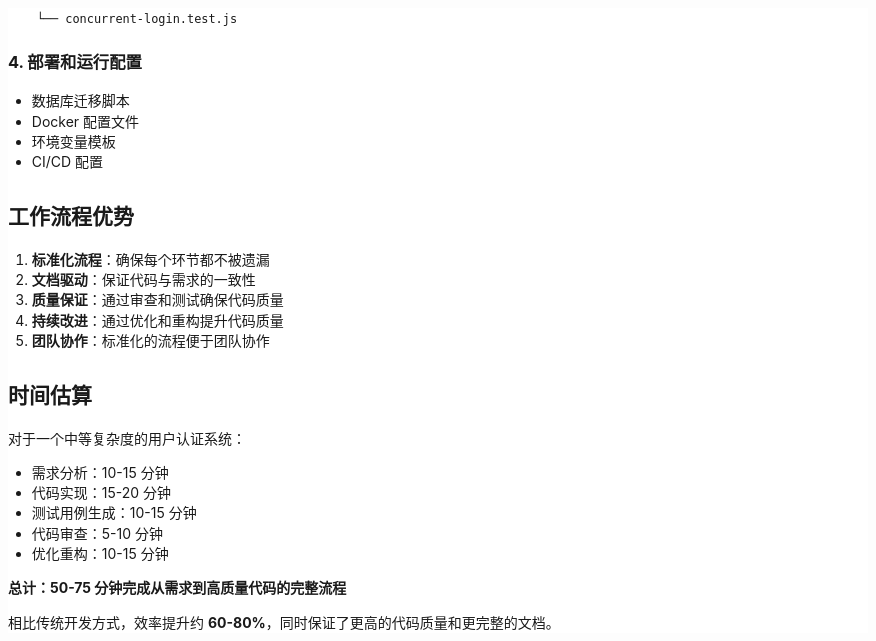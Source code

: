 ```
    └── concurrent-login.test.js
```

### 4. 部署和运行配置
- 数据库迁移脚本
- Docker 配置文件
- 环境变量模板
- CI/CD 配置

## 工作流程优势

1. **标准化流程**：确保每个环节都不被遗漏
2. **文档驱动**：保证代码与需求的一致性
3. **质量保证**：通过审查和测试确保代码质量
4. **持续改进**：通过优化和重构提升代码质量
5. **团队协作**：标准化的流程便于团队协作

## 时间估算

对于一个中等复杂度的用户认证系统：
- 需求分析：10-15 分钟
- 代码实现：15-20 分钟
- 测试用例生成：10-15 分钟
- 代码审查：5-10 分钟
- 优化重构：10-15 分钟

**总计：50-75 分钟完成从需求到高质量代码的完整流程**

相比传统开发方式，效率提升约 **60-80%**，同时保证了更高的代码质量和更完整的文档。
